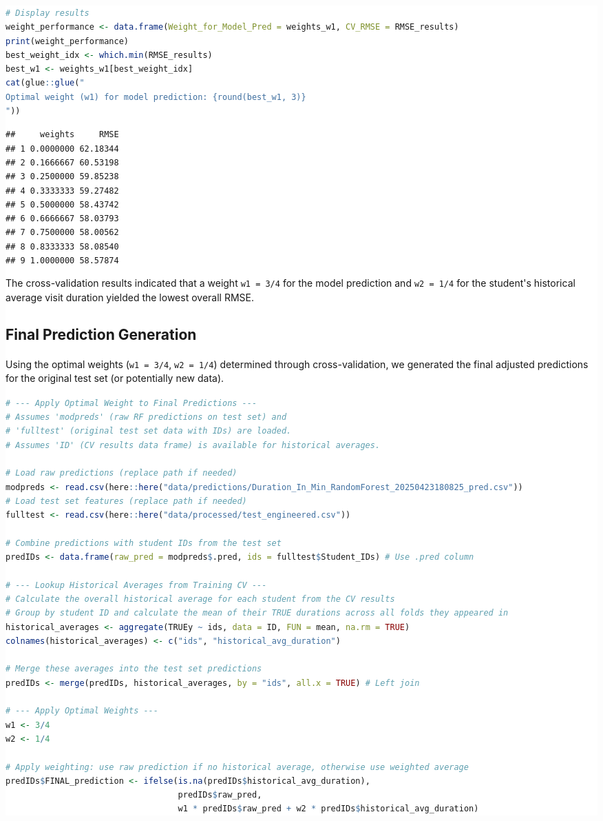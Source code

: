 ```r
# Display results
weight_performance <- data.frame(Weight_for_Model_Pred = weights_w1, CV_RMSE = RMSE_results)
print(weight_performance)
best_weight_idx <- which.min(RMSE_results)
best_w1 <- weights_w1[best_weight_idx]
cat(glue::glue("
Optimal weight (w1) for model prediction: {round(best_w1, 3)}
"))
```

```
##     weights     RMSE
## 1 0.0000000 62.18344
## 2 0.1666667 60.53198
## 3 0.2500000 59.85238
## 4 0.3333333 59.27482
## 5 0.5000000 58.43742
## 6 0.6666667 58.03793
## 7 0.7500000 58.00562
## 8 0.8333333 58.08540
## 9 1.0000000 58.57874
```

The cross-validation results indicated that a weight `w1 = 3/4` for the model prediction and `w2 = 1/4` for the student's historical average visit duration yielded the lowest overall RMSE.

## Final Prediction Generation

Using the optimal weights (`w1 = 3/4`, `w2 = 1/4`) determined through cross-validation, we generated the final adjusted predictions for the original test set (or potentially new data).

```r
# --- Apply Optimal Weight to Final Predictions ---
# Assumes 'modpreds' (raw RF predictions on test set) and
# 'fulltest' (original test set data with IDs) are loaded.
# Assumes 'ID' (CV results data frame) is available for historical averages.

# Load raw predictions (replace path if needed)
modpreds <- read.csv(here::here("data/predictions/Duration_In_Min_RandomForest_20250423180825_pred.csv"))
# Load test set features (replace path if needed)
fulltest <- read.csv(here::here("data/processed/test_engineered.csv"))

# Combine predictions with student IDs from the test set
predIDs <- data.frame(raw_pred = modpreds$.pred, ids = fulltest$Student_IDs) # Use .pred column

# --- Lookup Historical Averages from Training CV ---
# Calculate the overall historical average for each student from the CV results
# Group by student ID and calculate the mean of their TRUE durations across all folds they appeared in
historical_averages <- aggregate(TRUEy ~ ids, data = ID, FUN = mean, na.rm = TRUE)
colnames(historical_averages) <- c("ids", "historical_avg_duration")

# Merge these averages into the test set predictions
predIDs <- merge(predIDs, historical_averages, by = "ids", all.x = TRUE) # Left join

# --- Apply Optimal Weights ---
w1 <- 3/4
w2 <- 1/4

# Apply weighting: use raw prediction if no historical average, otherwise use weighted average
predIDs$FINAL_prediction <- ifelse(is.na(predIDs$historical_avg_duration),
                                   predIDs$raw_pred,
                                   w1 * predIDs$raw_pred + w2 * predIDs$historical_avg_duration)

```